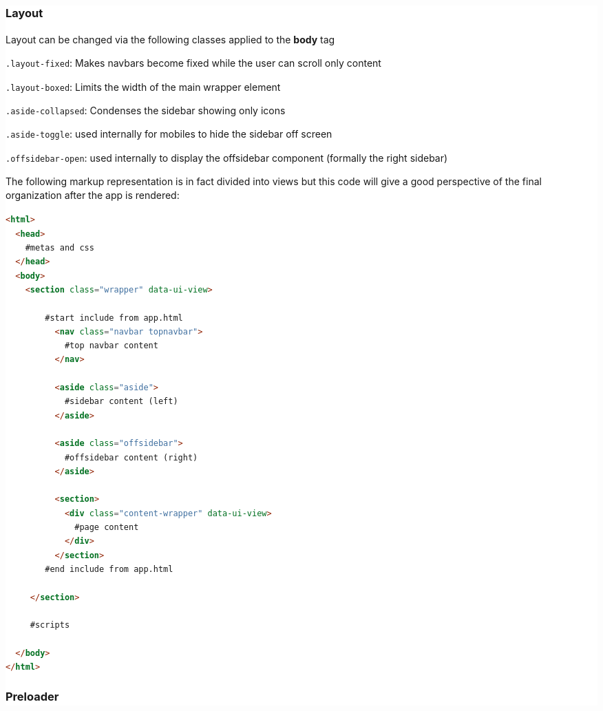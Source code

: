 ### Layout

Layout can be changed via the following classes applied to the __body__ tag

`.layout-fixed`: Makes navbars become fixed while the user can scroll only content

`.layout-boxed`: Limits the width of the main wrapper element

`.aside-collapsed`: Condenses the sidebar showing only icons

`.aside-toggle`: used internally for mobiles to hide the sidebar off screen

`.offsidebar-open`: used internally to display the offsidebar component (formally the right sidebar) 

The following markup representation is in fact divided into views but this code will give a good perspective of the final organization after the app is rendered:

``` html
<html>
  <head>
    #metas and css
  </head>  
  <body>
    <section class="wrapper" data-ui-view>

        #start include from app.html
          <nav class="navbar topnavbar">
            #top navbar content
          </nav>
   
          <aside class="aside">
            #sidebar content (left)
          </aside>
   
          <aside class="offsidebar">
            #offsidebar content (right)
          </aside>
   
          <section>
            <div class="content-wrapper" data-ui-view>
              #page content
            </div>  
          </section>
        #end include from app.html

     </section>
 
     #scripts
 
  </body>
</html>
```

### Preloader
